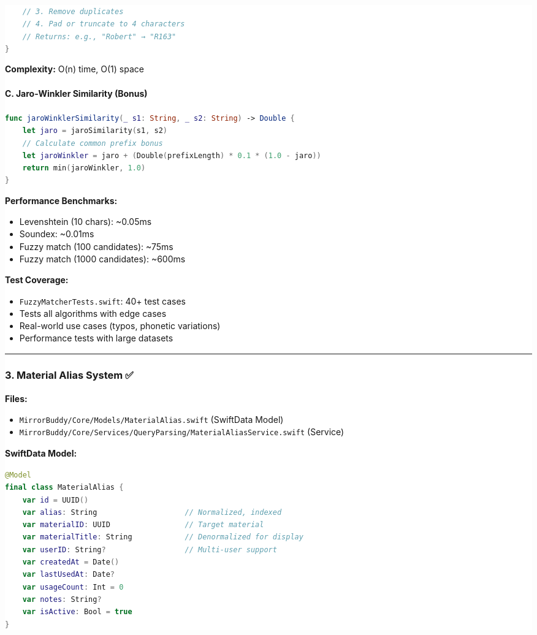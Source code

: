 ```swift
    // 3. Remove duplicates
    // 4. Pad or truncate to 4 characters
    // Returns: e.g., "Robert" → "R163"
}
```

**Complexity:** O(n) time, O(1) space

#### C. Jaro-Winkler Similarity (Bonus)
```swift
func jaroWinklerSimilarity(_ s1: String, _ s2: String) -> Double {
    let jaro = jaroSimilarity(s1, s2)
    // Calculate common prefix bonus
    let jaroWinkler = jaro + (Double(prefixLength) * 0.1 * (1.0 - jaro))
    return min(jaroWinkler, 1.0)
}
```

**Performance Benchmarks:**
- Levenshtein (10 chars): ~0.05ms
- Soundex: ~0.01ms
- Fuzzy match (100 candidates): ~75ms
- Fuzzy match (1000 candidates): ~600ms

**Test Coverage:**
- `FuzzyMatcherTests.swift`: 40+ test cases
- Tests all algorithms with edge cases
- Real-world use cases (typos, phonetic variations)
- Performance tests with large datasets

---

### 3. Material Alias System ✅

**Files:**
- `MirrorBuddy/Core/Models/MaterialAlias.swift` (SwiftData Model)
- `MirrorBuddy/Core/Services/QueryParsing/MaterialAliasService.swift` (Service)

**SwiftData Model:**
```swift
@Model
final class MaterialAlias {
    var id = UUID()
    var alias: String                    // Normalized, indexed
    var materialID: UUID                 // Target material
    var materialTitle: String            // Denormalized for display
    var userID: String?                  // Multi-user support
    var createdAt = Date()
    var lastUsedAt: Date?
    var usageCount: Int = 0
    var notes: String?
    var isActive: Bool = true
}
```
